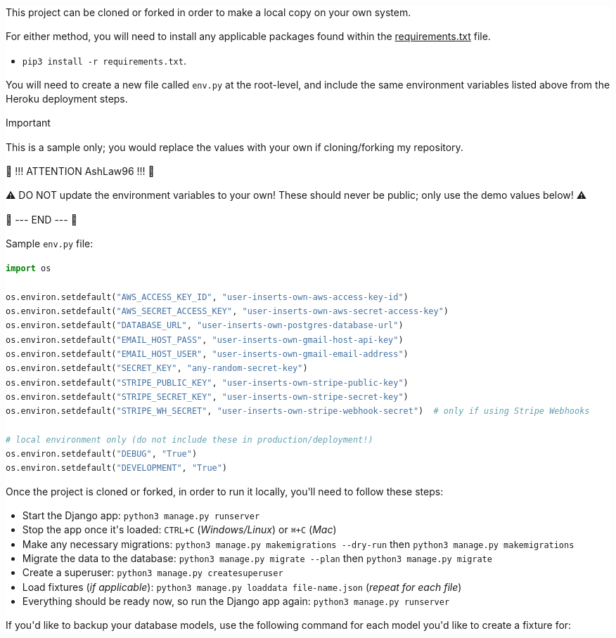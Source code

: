 This project can be cloned or forked in order to make a local copy on your own system.

For either method, you will need to install any applicable packages found within the [requirements.txt](requirements.txt) file.

- `pip3 install -r requirements.txt`.

You will need to create a new file called `env.py` at the root-level, and include the same environment variables listed above from the Heroku deployment steps.

> [!IMPORTANT]
> This is a sample only; you would replace the values with your own if cloning/forking my repository.

🛑 !!! ATTENTION AshLaw96 !!! 🛑

⚠️ DO NOT update the environment variables to your own! These should never be public; only use the demo values below! ⚠️

🛑 --- END --- 🛑

Sample `env.py` file:

```python
import os

os.environ.setdefault("AWS_ACCESS_KEY_ID", "user-inserts-own-aws-access-key-id")
os.environ.setdefault("AWS_SECRET_ACCESS_KEY", "user-inserts-own-aws-secret-access-key")
os.environ.setdefault("DATABASE_URL", "user-inserts-own-postgres-database-url")
os.environ.setdefault("EMAIL_HOST_PASS", "user-inserts-own-gmail-host-api-key")
os.environ.setdefault("EMAIL_HOST_USER", "user-inserts-own-gmail-email-address")
os.environ.setdefault("SECRET_KEY", "any-random-secret-key")
os.environ.setdefault("STRIPE_PUBLIC_KEY", "user-inserts-own-stripe-public-key")
os.environ.setdefault("STRIPE_SECRET_KEY", "user-inserts-own-stripe-secret-key")
os.environ.setdefault("STRIPE_WH_SECRET", "user-inserts-own-stripe-webhook-secret")  # only if using Stripe Webhooks

# local environment only (do not include these in production/deployment!)
os.environ.setdefault("DEBUG", "True")
os.environ.setdefault("DEVELOPMENT", "True")
```

Once the project is cloned or forked, in order to run it locally, you'll need to follow these steps:

- Start the Django app: `python3 manage.py runserver`
- Stop the app once it's loaded: `CTRL+C` (_Windows/Linux_) or `⌘+C` (_Mac_)
- Make any necessary migrations: `python3 manage.py makemigrations --dry-run` then `python3 manage.py makemigrations`
- Migrate the data to the database: `python3 manage.py migrate --plan` then `python3 manage.py migrate`
- Create a superuser: `python3 manage.py createsuperuser`
- Load fixtures (_if applicable_): `python3 manage.py loaddata file-name.json` (_repeat for each file_)
- Everything should be ready now, so run the Django app again: `python3 manage.py runserver`

If you'd like to backup your database models, use the following command for each model you'd like to create a fixture for:
